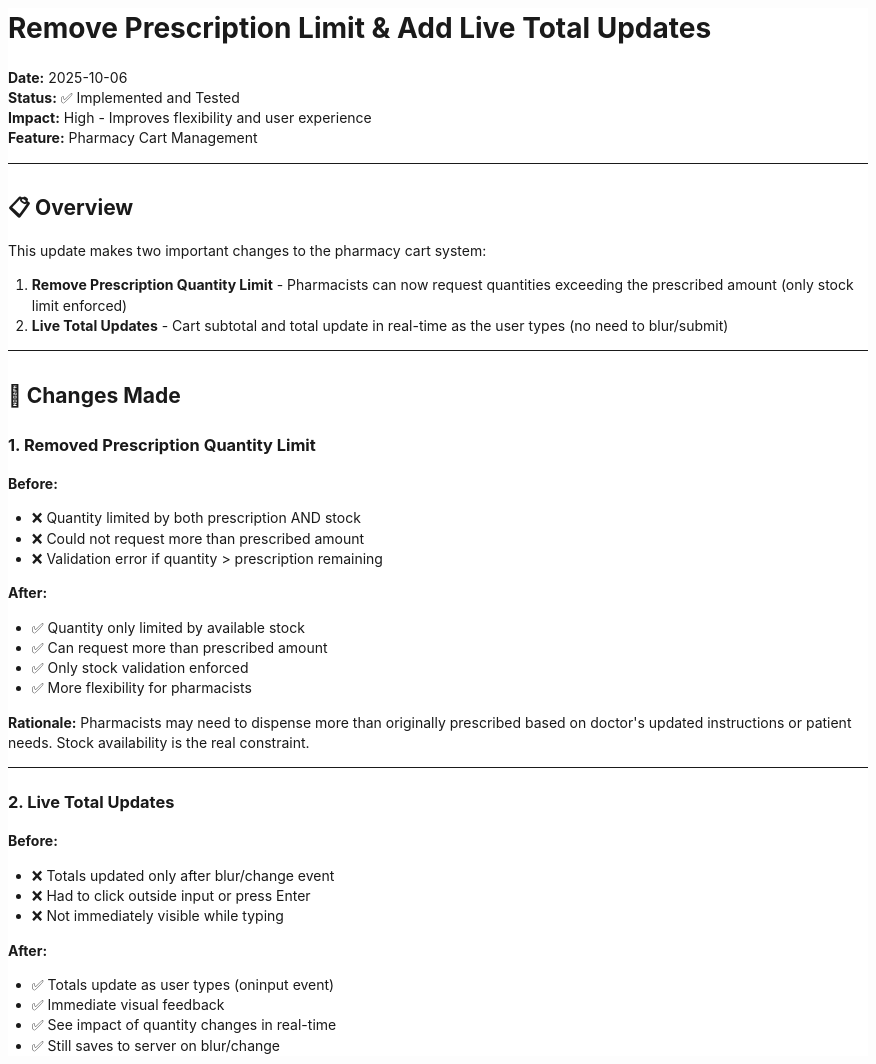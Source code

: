 # Remove Prescription Limit & Add Live Total Updates

**Date:** 2025-10-06  
**Status:** ✅ Implemented and Tested  
**Impact:** High - Improves flexibility and user experience  
**Feature:** Pharmacy Cart Management

---

## 📋 Overview

This update makes two important changes to the pharmacy cart system:

1. **Remove Prescription Quantity Limit** - Pharmacists can now request quantities exceeding the prescribed amount (only stock limit enforced)
2. **Live Total Updates** - Cart subtotal and total update in real-time as the user types (no need to blur/submit)

---

## 🎯 Changes Made

### **1. Removed Prescription Quantity Limit**

**Before:**
- ❌ Quantity limited by both prescription AND stock
- ❌ Could not request more than prescribed amount
- ❌ Validation error if quantity > prescription remaining

**After:**
- ✅ Quantity only limited by available stock
- ✅ Can request more than prescribed amount
- ✅ Only stock validation enforced
- ✅ More flexibility for pharmacists

**Rationale:** Pharmacists may need to dispense more than originally prescribed based on doctor's updated instructions or patient needs. Stock availability is the real constraint.

---

### **2. Live Total Updates**

**Before:**
- ❌ Totals updated only after blur/change event
- ❌ Had to click outside input or press Enter
- ❌ Not immediately visible while typing

**After:**
- ✅ Totals update as user types (oninput event)
- ✅ Immediate visual feedback
- ✅ See impact of quantity changes in real-time
- ✅ Still saves to server on blur/change
